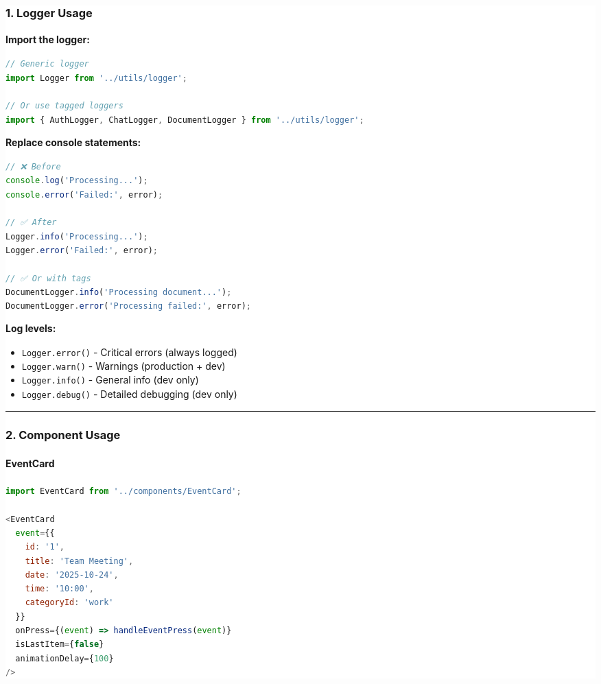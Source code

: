 ### 1. Logger Usage

**Import the logger:**
```javascript
// Generic logger
import Logger from '../utils/logger';

// Or use tagged loggers
import { AuthLogger, ChatLogger, DocumentLogger } from '../utils/logger';
```

**Replace console statements:**
```javascript
// ❌ Before
console.log('Processing...');
console.error('Failed:', error);

// ✅ After
Logger.info('Processing...');
Logger.error('Failed:', error);

// ✅ Or with tags
DocumentLogger.info('Processing document...');
DocumentLogger.error('Processing failed:', error);
```

**Log levels:**
- `Logger.error()` - Critical errors (always logged)
- `Logger.warn()` - Warnings (production + dev)
- `Logger.info()` - General info (dev only)
- `Logger.debug()` - Detailed debugging (dev only)

---

### 2. Component Usage

#### EventCard
```javascript
import EventCard from '../components/EventCard';

<EventCard
  event={{
    id: '1',
    title: 'Team Meeting',
    date: '2025-10-24',
    time: '10:00',
    categoryId: 'work'
  }}
  onPress={(event) => handleEventPress(event)}
  isLastItem={false}
  animationDelay={100}
/>
```
